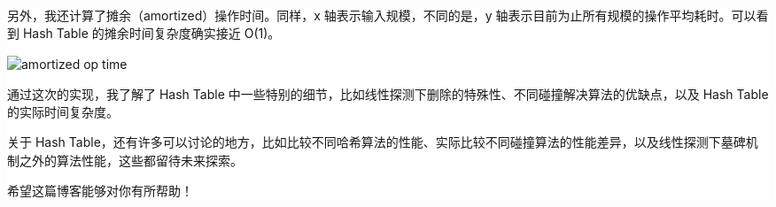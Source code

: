 另外，我还计算了摊余（amortized）操作时间。同样，x 轴表示输入规模，不同的是，y 轴表示目前为止所有规模的操作平均耗时。可以看到 Hash Table 的摊余时间复杂度确实接近 O(1)。

![amortized op time]({{site.baseurl}}/assets/images/8AF2B7052E9543A14EF8DB5B4DBAC41F.png)

通过这次的实现，我了解了 Hash Table 中一些特别的细节，比如线性探测下删除的特殊性、不同碰撞解决算法的优缺点，以及 Hash Table 的实际时间复杂度。

关于 Hash Table，还有许多可以讨论的地方，比如比较不同哈希算法的性能、实际比较不同碰撞算法的性能差异，以及线性探测下墓碑机制之外的算法性能，这些都留待未来探索。

希望这篇博客能够对你有所帮助！
